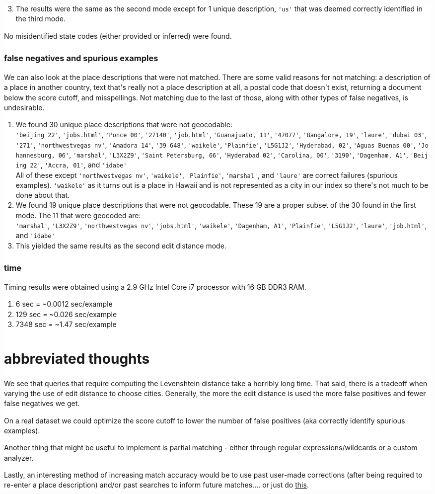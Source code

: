 3. The results were the same as the second mode except for 1 unique description, `'us'` that was deemed correctly identified in the third mode.

No misidentified state codes (either provided or inferred) were found.

### false negatives and spurious examples

We can also look at the place descriptions that were not matched. There are some valid reasons for not matching: a description of a place in another country, text that's really not a place description at all, a postal code that doesn't exist, returning a document below the score cutoff, and misspellings. Not matching due to the last of those, along with other types of false negatives, is undesirable.

1. We found 30 unique place descriptions that were not geocodable:  
`'beijing 22'`, `'jobs.html'`, `'Ponce 00'`, `'27140'`, `'job.html'`, `'Guanajuato, 11'`, `'47077'`, `'Bangalore, 19'`, `'laure'`, `'dubai 03'`, `'271'`, `'northwestvegas nv'`, `'Amadora 14'`, `'39 648'`, `'waikele'`, `'Plainfie'`, `'L5G1J2'`, `'Hyderabad, 02'`, `'Aguas Buenas 00'`, `'Johannesburg, 06'`, `'marshal'`, `'L3X2Z9'`, `'Saint Petersburg, 66'`, `'Hyderabad 02'`, `'Carolina, 00'`, `'3190'`, `'Dagenham, A1'`, `'Beijing 22'`, `'Accra, 01'`, and `'idabe'`  
All of these except `'northwestvegas nv'`, `'waikele'`, `'Plainfie'`, `'marshal'`, and `'laure'` are correct failures (spurious examples). `'waikele'` as it turns out is a place in Hawaii and is not represented as a city in our index so there's not much to be done about that.
2. We found 19 unique place descriptions that were not geocodable. These 19 are a proper subset of the 30 found in the first mode. The 11 that were geocoded are:  
`'marshal'`, `'L3X2Z9'`, `'northwestvegas nv'`, `'jobs.html'`, `'waikele'`, `'Dagenham, A1'`, `'Plainfie'`, `'L5G1J2'`, `'laure'`, `'job.html'`, and `'idabe'`
3. This yielded the same results as the second edit distance mode.

### time

Timing results were obtained using a 2.9 GHz Intel Core i7 processor with 16 GB DDR3 RAM.

1.  6 sec = ~0.0012 sec/example
2.  129 sec = ~0.026 sec/example
3.  7348 sec = ~1.47 sec/example

# abbreviated thoughts

We see that queries that require computing the Levenshtein distance take a horribly long time. That said, there is a tradeoff when varying the use of edit distance to choose cities. Generally, the more the edit distance is used the more false positives and fewer false negatives we get.

On a real dataset we could optimize the score cutoff to lower the number of false positives (aka correctly identify spurious examples).

Another thing that might be useful to implement is partial matching - either through regular expressions/wildcards or a custom analyzer.

Lastly, an interesting method of increasing match accuracy would be to use past user-made corrections (after being required to re-enter a place description) and/or past searches to inform future matches.... or just do [this](https://www.youtube.com/watch?v=blB_X38YSxQ).
